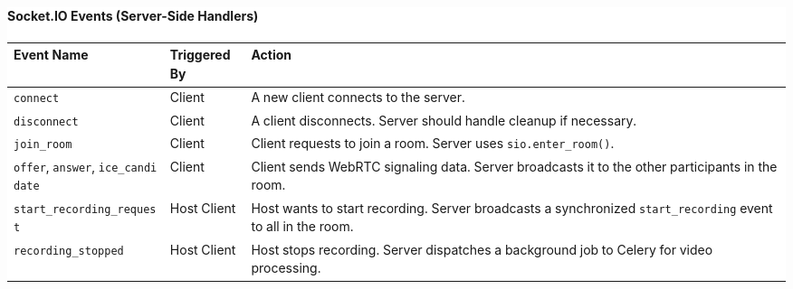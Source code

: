 #### **Socket.IO Events (Server-Side Handlers)**

| Event Name                | Triggered By | Action                                                                                                         |
| :------------------------ | :----------- | :------------------------------------------------------------------------------------------------------------- |
| `connect`                 | Client       | A new client connects to the server.                                                                           |
| `disconnect`              | Client       | A client disconnects. Server should handle cleanup if necessary.                                               |
| `join_room`               | Client       | Client requests to join a room. Server uses `sio.enter_room()`.                                                |
| `offer`, `answer`, `ice_candidate` | Client       | Client sends WebRTC signaling data. Server broadcasts it to the other participants in the room.          |
| `start_recording_request` | Host Client  | Host wants to start recording. Server broadcasts a synchronized `start_recording` event to all in the room. |
| `recording_stopped`       | Host Client  | Host stops recording. Server dispatches a background job to Celery for video processing.                       |